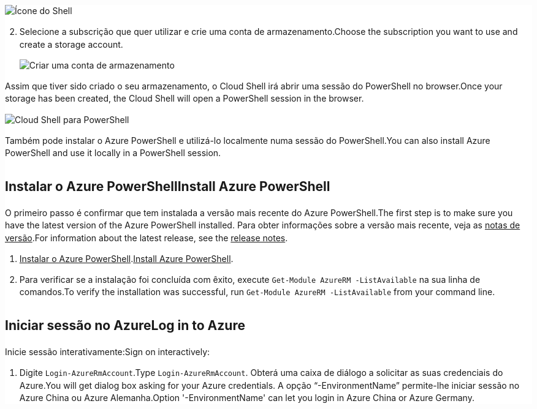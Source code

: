    ![Ícone do Shell](~/media/get-started-azureps/shell-icon.png)

2. <span data-ttu-id="e4edb-110">Selecione a subscrição que quer utilizar e crie uma conta de armazenamento.</span><span class="sxs-lookup"><span data-stu-id="e4edb-110">Choose the subscription you want to use and create a storage account.</span></span>

   ![Criar uma conta de armazenamento](~/media/get-started-azureps/storage-prompt.png)

<span data-ttu-id="e4edb-112">Assim que tiver sido criado o seu armazenamento, o Cloud Shell irá abrir uma sessão do PowerShell no browser.</span><span class="sxs-lookup"><span data-stu-id="e4edb-112">Once your storage has been created, the Cloud Shell will open a PowerShell session in the browser.</span></span>

![Cloud Shell para PowerShell](~/media/get-started-azureps/cloud-powershell.png)

<span data-ttu-id="e4edb-114">Também pode instalar o Azure PowerShell e utilizá-lo localmente numa sessão do PowerShell.</span><span class="sxs-lookup"><span data-stu-id="e4edb-114">You can also install Azure PowerShell and use it locally in a PowerShell session.</span></span>

## <a name="install-azure-powershell"></a><span data-ttu-id="e4edb-115">Instalar o Azure PowerShell</span><span class="sxs-lookup"><span data-stu-id="e4edb-115">Install Azure PowerShell</span></span>

<span data-ttu-id="e4edb-116">O primeiro passo é confirmar que tem instalada a versão mais recente do Azure PowerShell.</span><span class="sxs-lookup"><span data-stu-id="e4edb-116">The first step is to make sure you have the latest version of the Azure PowerShell installed.</span></span> <span data-ttu-id="e4edb-117">Para obter informações sobre a versão mais recente, veja as [notas de versão](./release-notes-azureps.md).</span><span class="sxs-lookup"><span data-stu-id="e4edb-117">For information about the latest release, see the [release notes](./release-notes-azureps.md).</span></span>

1. <span data-ttu-id="e4edb-118">[Instalar o Azure PowerShell](install-azurerm-ps.md).</span><span class="sxs-lookup"><span data-stu-id="e4edb-118">[Install Azure PowerShell](install-azurerm-ps.md).</span></span>

2. <span data-ttu-id="e4edb-119">Para verificar se a instalação foi concluída com êxito, execute `Get-Module AzureRM -ListAvailable` na sua linha de comandos.</span><span class="sxs-lookup"><span data-stu-id="e4edb-119">To verify the installation was successful, run `Get-Module AzureRM -ListAvailable` from your command line.</span></span>

## <a name="log-in-to-azure"></a><span data-ttu-id="e4edb-120">Iniciar sessão no Azure</span><span class="sxs-lookup"><span data-stu-id="e4edb-120">Log in to Azure</span></span>

<span data-ttu-id="e4edb-121">Inicie sessão interativamente:</span><span class="sxs-lookup"><span data-stu-id="e4edb-121">Sign on interactively:</span></span>

1. <span data-ttu-id="e4edb-122">Digite `Login-AzureRmAccount`.</span><span class="sxs-lookup"><span data-stu-id="e4edb-122">Type `Login-AzureRmAccount`.</span></span> <span data-ttu-id="e4edb-123">Obterá uma caixa de diálogo a solicitar as suas credenciais do Azure.</span><span class="sxs-lookup"><span data-stu-id="e4edb-123">You will get dialog box asking for your Azure credentials.</span></span> <span data-ttu-id="e4edb-124">A opção “-EnvironmentName” permite-lhe iniciar sessão no Azure China ou Azure Alemanha.</span><span class="sxs-lookup"><span data-stu-id="e4edb-124">Option '-EnvironmentName' can let you login in Azure China or Azure Germany.</span></span>
